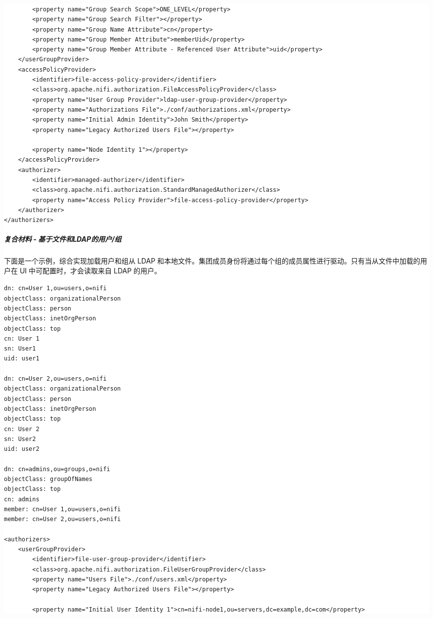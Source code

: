 ```
        <property name="Group Search Scope">ONE_LEVEL</property>
        <property name="Group Search Filter"></property>
        <property name="Group Name Attribute">cn</property>
        <property name="Group Member Attribute">memberUid</property>
        <property name="Group Member Attribute - Referenced User Attribute">uid</property>
    </userGroupProvider>
    <accessPolicyProvider>
        <identifier>file-access-policy-provider</identifier>
        <class>org.apache.nifi.authorization.FileAccessPolicyProvider</class>
        <property name="User Group Provider">ldap-user-group-provider</property>
        <property name="Authorizations File">./conf/authorizations.xml</property>
        <property name="Initial Admin Identity">John Smith</property>
        <property name="Legacy Authorized Users File"></property>

        <property name="Node Identity 1"></property>
    </accessPolicyProvider>
    <authorizer>
        <identifier>managed-authorizer</identifier>
        <class>org.apache.nifi.authorization.StandardManagedAuthorizer</class>
        <property name="Access Policy Provider">file-access-policy-provider</property>
    </authorizer>
</authorizers>
```

##### 复合材料 - 基于文件和LDAP的用户/组

下面是一个示例，综合实现加载用户和组从 LDAP 和本地文件。集团成员身份将通过每个组的成员属性进行驱动。只有当从文件中加载的用户在 UI 中可配置时，才会读取来自 LDAP 的用户。

```
dn: cn=User 1,ou=users,o=nifi
objectClass: organizationalPerson
objectClass: person
objectClass: inetOrgPerson
objectClass: top
cn: User 1
sn: User1
uid: user1

dn: cn=User 2,ou=users,o=nifi
objectClass: organizationalPerson
objectClass: person
objectClass: inetOrgPerson
objectClass: top
cn: User 2
sn: User2
uid: user2

dn: cn=admins,ou=groups,o=nifi
objectClass: groupOfNames
objectClass: top
cn: admins
member: cn=User 1,ou=users,o=nifi
member: cn=User 2,ou=users,o=nifi

<authorizers>
    <userGroupProvider>
        <identifier>file-user-group-provider</identifier>
        <class>org.apache.nifi.authorization.FileUserGroupProvider</class>
        <property name="Users File">./conf/users.xml</property>
        <property name="Legacy Authorized Users File"></property>

        <property name="Initial User Identity 1">cn=nifi-node1,ou=servers,dc=example,dc=com</property>
```